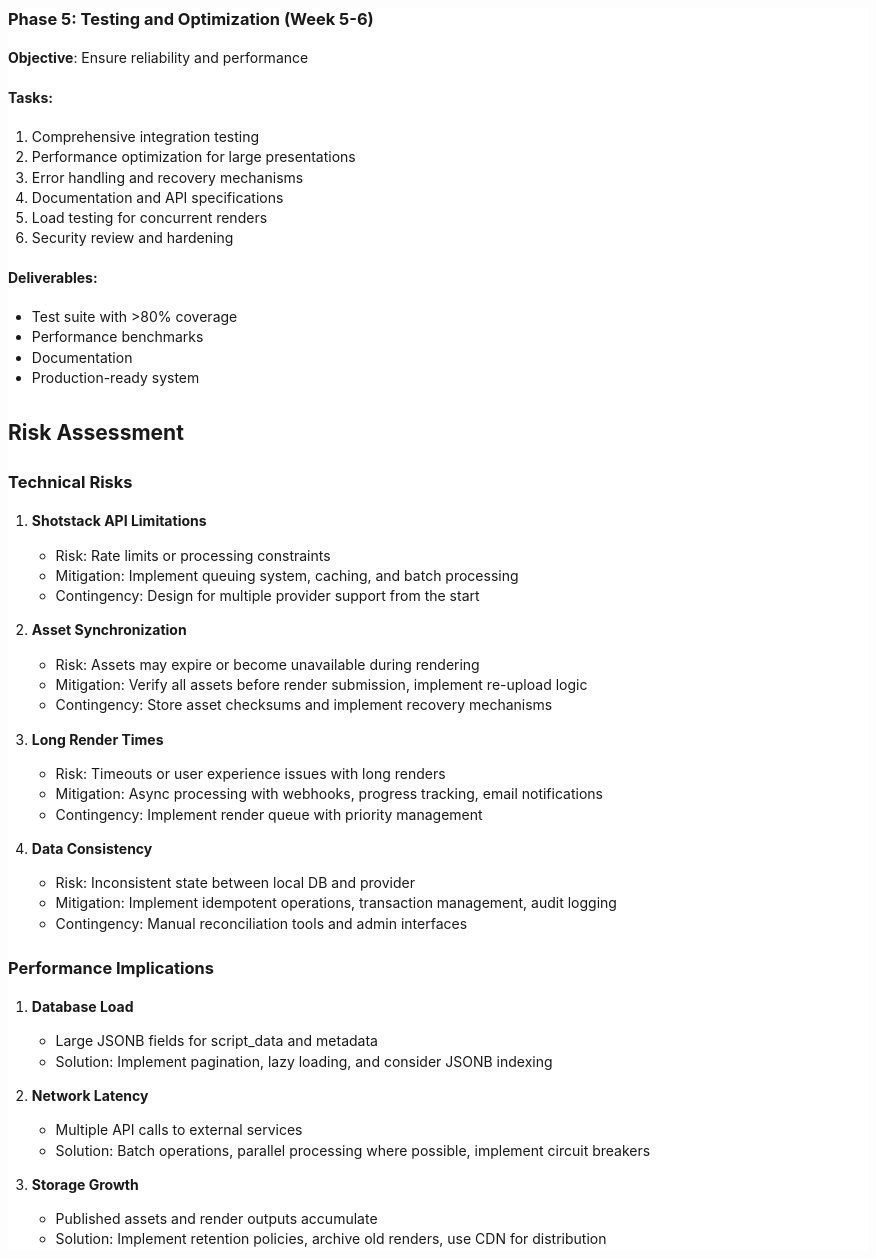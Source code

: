 ### Phase 5: Testing and Optimization (Week 5-6)
**Objective**: Ensure reliability and performance

#### Tasks:
1. Comprehensive integration testing
2. Performance optimization for large presentations
3. Error handling and recovery mechanisms
4. Documentation and API specifications
5. Load testing for concurrent renders
6. Security review and hardening

#### Deliverables:
- Test suite with >80% coverage
- Performance benchmarks
- Documentation
- Production-ready system

## Risk Assessment

### Technical Risks

1. **Shotstack API Limitations**
   - Risk: Rate limits or processing constraints
   - Mitigation: Implement queuing system, caching, and batch processing
   - Contingency: Design for multiple provider support from the start

2. **Asset Synchronization**
   - Risk: Assets may expire or become unavailable during rendering
   - Mitigation: Verify all assets before render submission, implement re-upload logic
   - Contingency: Store asset checksums and implement recovery mechanisms

3. **Long Render Times**
   - Risk: Timeouts or user experience issues with long renders
   - Mitigation: Async processing with webhooks, progress tracking, email notifications
   - Contingency: Implement render queue with priority management

4. **Data Consistency**
   - Risk: Inconsistent state between local DB and provider
   - Mitigation: Implement idempotent operations, transaction management, audit logging
   - Contingency: Manual reconciliation tools and admin interfaces

### Performance Implications

1. **Database Load**
   - Large JSONB fields for script_data and metadata
   - Solution: Implement pagination, lazy loading, and consider JSONB indexing

2. **Network Latency**
   - Multiple API calls to external services
   - Solution: Batch operations, parallel processing where possible, implement circuit breakers

3. **Storage Growth**
   - Published assets and render outputs accumulate
   - Solution: Implement retention policies, archive old renders, use CDN for distribution
